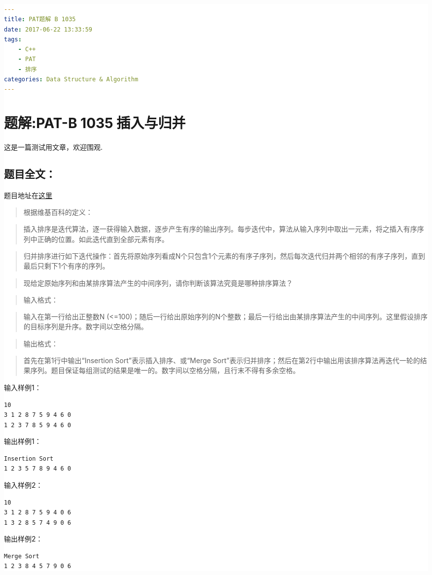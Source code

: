 ```yaml
---
title: PAT题解 B 1035
date: 2017-06-22 13:33:59
tags:
    - C++
    - PAT
    - 排序
categories: Data Structure & Algorithm
---
```


# 题解:PAT-B 1035 插入与归并

这是一篇测试用文章，欢迎围观.

## 题目全文：
题目地址在[这里](https://www.patest.cn/contests/pat-b-practise/1035)
> 根据维基百科的定义：

> 插入排序是迭代算法，逐一获得输入数据，逐步产生有序的输出序列。每步迭代中，算法从输入序列中取出一元素，将之插入有序序列中正确的位置。如此迭代直到全部元素有序。

> 归并排序进行如下迭代操作：首先将原始序列看成N个只包含1个元素的有序子序列，然后每次迭代归并两个相邻的有序子序列，直到最后只剩下1个有序的序列。

> 现给定原始序列和由某排序算法产生的中间序列，请你判断该算法究竟是哪种排序算法？

> 输入格式：

> 输入在第一行给出正整数N (<=100)；随后一行给出原始序列的N个整数；最后一行给出由某排序算法产生的中间序列。这里假设排序的目标序列是升序。数字间以空格分隔。

> 输出格式：

> 首先在第1行中输出“Insertion Sort”表示插入排序、或“Merge Sort”表示归并排序；然后在第2行中输出用该排序算法再迭代一轮的结果序列。题目保证每组测试的结果是唯一的。数字间以空格分隔，且行末不得有多余空格。

输入样例1：
```
10
3 1 2 8 7 5 9 4 6 0
1 2 3 7 8 5 9 4 6 0
```
输出样例1：
```
Insertion Sort
1 2 3 5 7 8 9 4 6 0
```
输入样例2：
```
10
3 1 2 8 7 5 9 4 0 6
1 3 2 8 5 7 4 9 0 6
```
输出样例2：
```
Merge Sort
1 2 3 8 4 5 7 9 0 6
```
